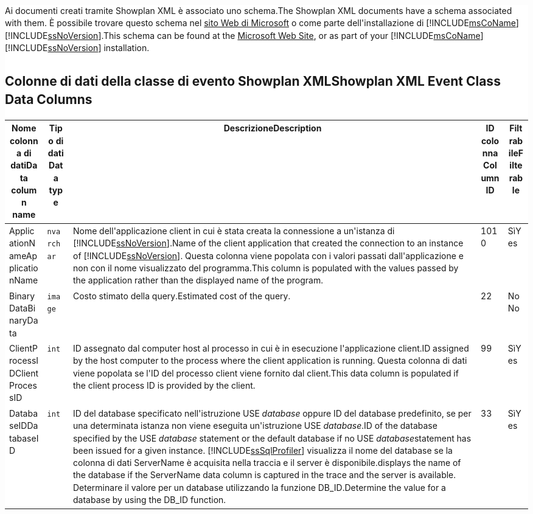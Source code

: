  <span data-ttu-id="69527-109">Ai documenti creati tramite Showplan XML è associato uno schema.</span><span class="sxs-lookup"><span data-stu-id="69527-109">The Showplan XML documents have a schema associated with them.</span></span> <span data-ttu-id="69527-110">È possibile trovare questo schema nel [sito Web di Microsoft](https://go.microsoft.com/fwlink/?LinkId=41740) o come parte dell'installazione di [!INCLUDE[msCoName](../../includes/msconame-md.md)] [!INCLUDE[ssNoVersion](../../includes/ssnoversion-md.md)].</span><span class="sxs-lookup"><span data-stu-id="69527-110">This schema can be found at the [Microsoft Web Site](https://go.microsoft.com/fwlink/?LinkId=41740), or as part of your [!INCLUDE[msCoName](../../includes/msconame-md.md)] [!INCLUDE[ssNoVersion](../../includes/ssnoversion-md.md)] installation.</span></span>  
  
## <a name="showplan-xml-event-class-data-columns"></a><span data-ttu-id="69527-111">Colonne di dati della classe di evento Showplan XML</span><span class="sxs-lookup"><span data-stu-id="69527-111">Showplan XML Event Class Data Columns</span></span>  
  
|<span data-ttu-id="69527-112">Nome colonna di dati</span><span class="sxs-lookup"><span data-stu-id="69527-112">Data column name</span></span>|<span data-ttu-id="69527-113">Tipo di dati</span><span class="sxs-lookup"><span data-stu-id="69527-113">Data type</span></span>|<span data-ttu-id="69527-114">Descrizione</span><span class="sxs-lookup"><span data-stu-id="69527-114">Description</span></span>|<span data-ttu-id="69527-115">ID colonna</span><span class="sxs-lookup"><span data-stu-id="69527-115">Column ID</span></span>|<span data-ttu-id="69527-116">Filtrabile</span><span class="sxs-lookup"><span data-stu-id="69527-116">Filterable</span></span>|  
|----------------------|---------------|-----------------|---------------|----------------|  
|<span data-ttu-id="69527-117">ApplicationName</span><span class="sxs-lookup"><span data-stu-id="69527-117">ApplicationName</span></span>|`nvarchar`|<span data-ttu-id="69527-118">Nome dell'applicazione client in cui è stata creata la connessione a un'istanza di [!INCLUDE[ssNoVersion](../../includes/ssnoversion-md.md)].</span><span class="sxs-lookup"><span data-stu-id="69527-118">Name of the client application that created the connection to an instance of [!INCLUDE[ssNoVersion](../../includes/ssnoversion-md.md)].</span></span> <span data-ttu-id="69527-119">Questa colonna viene popolata con i valori passati dall'applicazione e non con il nome visualizzato del programma.</span><span class="sxs-lookup"><span data-stu-id="69527-119">This column is populated with the values passed by the application rather than the displayed name of the program.</span></span>|<span data-ttu-id="69527-120">10</span><span class="sxs-lookup"><span data-stu-id="69527-120">10</span></span>|<span data-ttu-id="69527-121">Sì</span><span class="sxs-lookup"><span data-stu-id="69527-121">Yes</span></span>|  
|<span data-ttu-id="69527-122">BinaryData</span><span class="sxs-lookup"><span data-stu-id="69527-122">BinaryData</span></span>|`image`|<span data-ttu-id="69527-123">Costo stimato della query.</span><span class="sxs-lookup"><span data-stu-id="69527-123">Estimated cost of the query.</span></span>|<span data-ttu-id="69527-124">2</span><span class="sxs-lookup"><span data-stu-id="69527-124">2</span></span>|<span data-ttu-id="69527-125">No</span><span class="sxs-lookup"><span data-stu-id="69527-125">No</span></span>|  
|<span data-ttu-id="69527-126">ClientProcessID</span><span class="sxs-lookup"><span data-stu-id="69527-126">ClientProcessID</span></span>|`int`|<span data-ttu-id="69527-127">ID assegnato dal computer host al processo in cui è in esecuzione l'applicazione client.</span><span class="sxs-lookup"><span data-stu-id="69527-127">ID assigned by the host computer to the process where the client application is running.</span></span> <span data-ttu-id="69527-128">Questa colonna di dati viene popolata se l'ID del processo client viene fornito dal client.</span><span class="sxs-lookup"><span data-stu-id="69527-128">This data column is populated if the client process ID is provided by the client.</span></span>|<span data-ttu-id="69527-129">9</span><span class="sxs-lookup"><span data-stu-id="69527-129">9</span></span>|<span data-ttu-id="69527-130">Sì</span><span class="sxs-lookup"><span data-stu-id="69527-130">Yes</span></span>|  
|<span data-ttu-id="69527-131">DatabaseID</span><span class="sxs-lookup"><span data-stu-id="69527-131">DatabaseID</span></span>|`int`|<span data-ttu-id="69527-132">ID del database specificato nell'istruzione USE *database* oppure ID del database predefinito, se per una determinata istanza non viene eseguita un'istruzione USE *database*.</span><span class="sxs-lookup"><span data-stu-id="69527-132">ID of the database specified by the USE *database* statement or the default database if no USE *database*statement has been issued for a given instance.</span></span> [!INCLUDE[ssSqlProfiler](../../includes/sssqlprofiler-md.md)] <span data-ttu-id="69527-133">visualizza il nome del database se la colonna di dati ServerName è acquisita nella traccia e il server è disponibile.</span><span class="sxs-lookup"><span data-stu-id="69527-133">displays the name of the database if the ServerName data column is captured in the trace and the server is available.</span></span> <span data-ttu-id="69527-134">Determinare il valore per un database utilizzando la funzione DB_ID.</span><span class="sxs-lookup"><span data-stu-id="69527-134">Determine the value for a database by using the DB_ID function.</span></span>|<span data-ttu-id="69527-135">3</span><span class="sxs-lookup"><span data-stu-id="69527-135">3</span></span>|<span data-ttu-id="69527-136">Sì</span><span class="sxs-lookup"><span data-stu-id="69527-136">Yes</span></span>|  